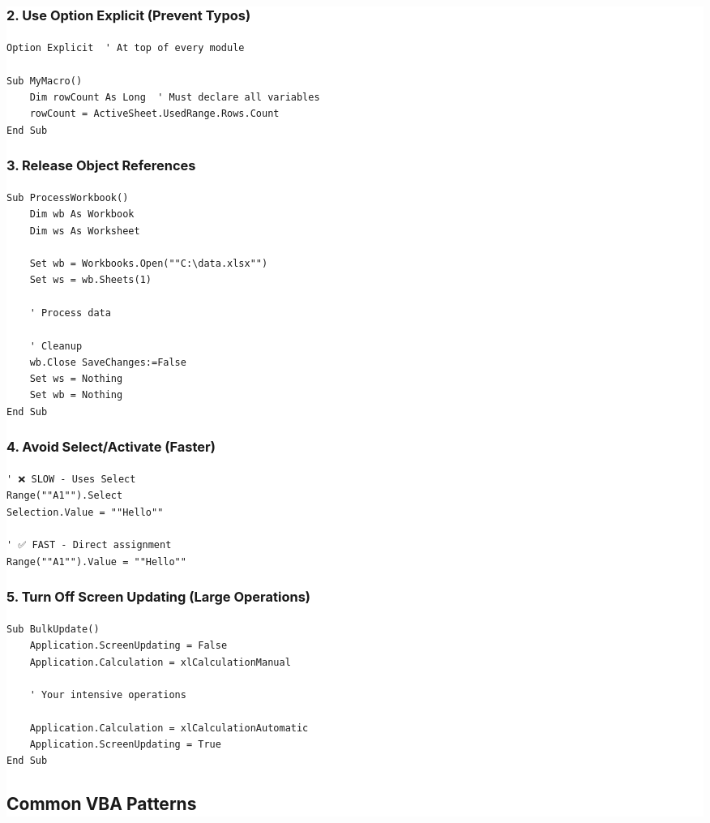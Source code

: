 ### 2. Use Option Explicit (Prevent Typos)
```vba
Option Explicit  ' At top of every module

Sub MyMacro()
    Dim rowCount As Long  ' Must declare all variables
    rowCount = ActiveSheet.UsedRange.Rows.Count
End Sub
```

### 3. Release Object References
```vba
Sub ProcessWorkbook()
    Dim wb As Workbook
    Dim ws As Worksheet
    
    Set wb = Workbooks.Open(""C:\data.xlsx"")
    Set ws = wb.Sheets(1)
    
    ' Process data
    
    ' Cleanup
    wb.Close SaveChanges:=False
    Set ws = Nothing
    Set wb = Nothing
End Sub
```

### 4. Avoid Select/Activate (Faster)
```vba
' ❌ SLOW - Uses Select
Range(""A1"").Select
Selection.Value = ""Hello""

' ✅ FAST - Direct assignment
Range(""A1"").Value = ""Hello""
```

### 5. Turn Off Screen Updating (Large Operations)
```vba
Sub BulkUpdate()
    Application.ScreenUpdating = False
    Application.Calculation = xlCalculationManual
    
    ' Your intensive operations
    
    Application.Calculation = xlCalculationAutomatic
    Application.ScreenUpdating = True
End Sub
```

## Common VBA Patterns
